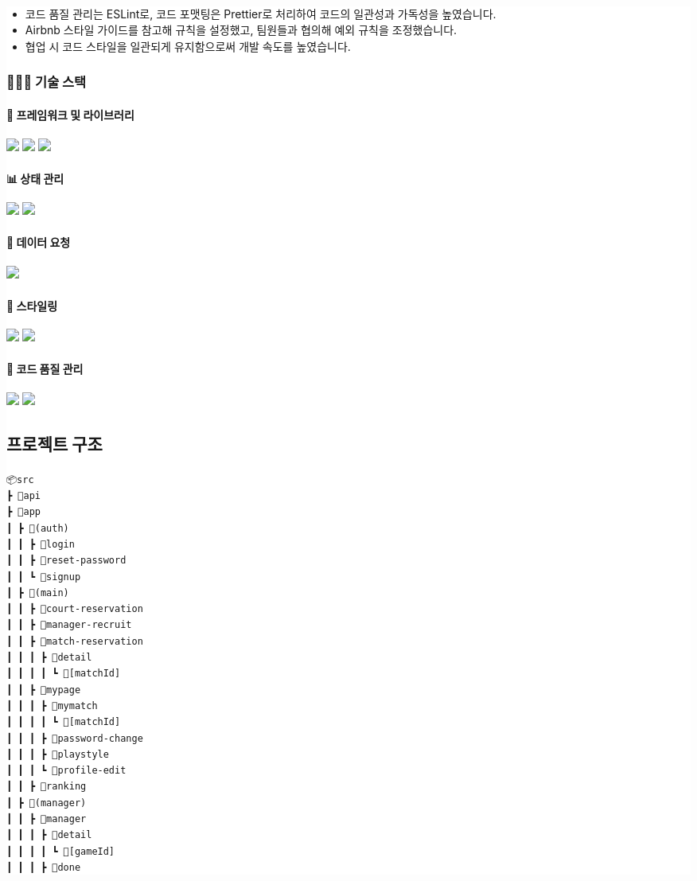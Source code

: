 - 코드 품질 관리는 ESLint로, 코드 포맷팅은 Prettier로 처리하여 코드의 일관성과 가독성을 높였습니다.
- Airbnb 스타일 가이드를 참고해 규칙을 설정했고, 팀원들과 협의해 예외 규칙을 조정했습니다.
- 협업 시 코드 스타일을 일관되게 유지함으로써 개발 속도를 높였습니다.

### 👩🏻‍🔧 **기술 스택**

<div align="left">
  
  #### 🚀 프레임워크 및 라이브러리
  <img src="https://img.shields.io/badge/react-61DAFB?style=for-the-badge&amp;logo=react&amp;logoColor=black" height="35">
  <img src="https://img.shields.io/badge/next.js-000000?style=for-the-badge&amp;logo=nextdotjs&amp;logoColor=white" height="35">
  <img src="https://img.shields.io/badge/TypeScript-3178C6?style=for-the-badge&amp;logo=typeScript&amp;logoColor=white" height="35"> 
  
  #### 📊 상태 관리
  <img src="https://img.shields.io/badge/zustand-FFFFFF?style=for-the-badge&amp;logo=zustand&amp;" height="35"> 
  <img src="https://img.shields.io/badge/reactquery-FF4154?style=for-the-badge&amp;logo=reactquery&amp;logoColor=white" height="35">
  
  #### 📡 데이터 요청
  <img src="https://img.shields.io/badge/Axios-5A29E4?style=for-the-badge&amp;logo=axios&amp;logoColor=white" height="35">
  
  #### 💄 스타일링
  <img src="https://img.shields.io/badge/tailwind-06B6D4?style=for-the-badge&amp;logo=tailwindcss&amp;logoColor=white" height="35"> 
  <img src="https://img.shields.io/badge/html5-E34F26?style=for-the-badge&amp;logo=html5&amp;logoColor=white" height="35">
  
  #### 🔧 코드 품질 관리
  <img src="https://img.shields.io/badge/eslint-4B32C3?style=for-the-badge&amp;logo=eslint&amp;logoColor=white" height="35">
  <img src="https://img.shields.io/badge/prettier-F7B93E?style=for-the-badge&amp;logo=prettier&amp;logoColor=white" height="35">

</div>

## 프로젝트 구조

```
📦src
┣ 📂api
┣ 📂app
┃ ┣ 📂(auth)
┃ ┃ ┣ 📂login
┃ ┃ ┣ 📂reset-password
┃ ┃ ┗ 📂signup
┃ ┣ 📂(main)
┃ ┃ ┣ 📂court-reservation
┃ ┃ ┣ 📂manager-recruit
┃ ┃ ┣ 📂match-reservation
┃ ┃ ┃ ┣ 📂detail
┃ ┃ ┃ ┃ ┗ 📂[matchId]
┃ ┃ ┣ 📂mypage
┃ ┃ ┃ ┣ 📂mymatch
┃ ┃ ┃ ┃ ┗ 📂[matchId]
┃ ┃ ┃ ┣ 📂password-change
┃ ┃ ┃ ┣ 📂playstyle
┃ ┃ ┃ ┗ 📂profile-edit
┃ ┃ ┣ 📂ranking
┃ ┣ 📂(manager)
┃ ┃ ┣ 📂manager
┃ ┃ ┃ ┣ 📂detail
┃ ┃ ┃ ┃ ┗ 📂[gameId]
┃ ┃ ┃ ┣ 📂done
```